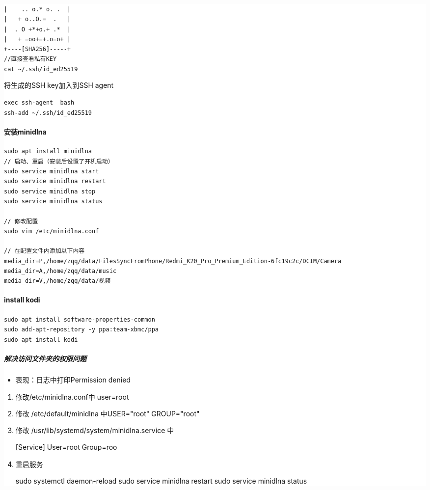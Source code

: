     |    .. o.* o. .  |
    |   + o..O.=  .   |
    |  . O +*+o.+ .*  |
    |   + =oo+=+.o=o+ |
    +----[SHA256]-----+
    //直接查看私有KEY
    cat ~/.ssh/id_ed25519

将生成的SSH key加入到SSH agent

    exec ssh-agent  bash
    ssh-add ~/.ssh/id_ed25519

#### 安装minidlna

    sudo apt install minidlna
    // 启动、重启（安装后设置了开机启动）
    sudo service minidlna start
    sudo service minidlna restart
    sudo service minidlna stop
    sudo service minidlna status

    // 修改配置
    sudo vim /etc/minidlna.conf

    // 在配置文件内添加以下内容
    media_dir=P,/home/zqq/data/FilesSyncFromPhone/Redmi_K20_Pro_Premium_Edition-6fc19c2c/DCIM/Camera
    media_dir=A,/home/zqq/data/music
    media_dir=V,/home/zqq/data/视频

#### install kodi

    sudo apt install software-properties-common
    sudo add-apt-repository -y ppa:team-xbmc/ppa
    sudo apt install kodi

##### 解决访问文件夹的权限问题

*   表现：日志中打印Permission denied

1.  修改/etc/minidlna.conf中 user=root

2.  修改 /etc/default/minidlna 中USER="root"  GROUP="root"

3.  修改 /usr/lib/systemd/system/minidlna.service 中

    \[Service]
    User=root
    Group=roo

4.  重启服务

    sudo systemctl daemon-reload
    sudo service minidlna restart
    sudo service minidlna status
